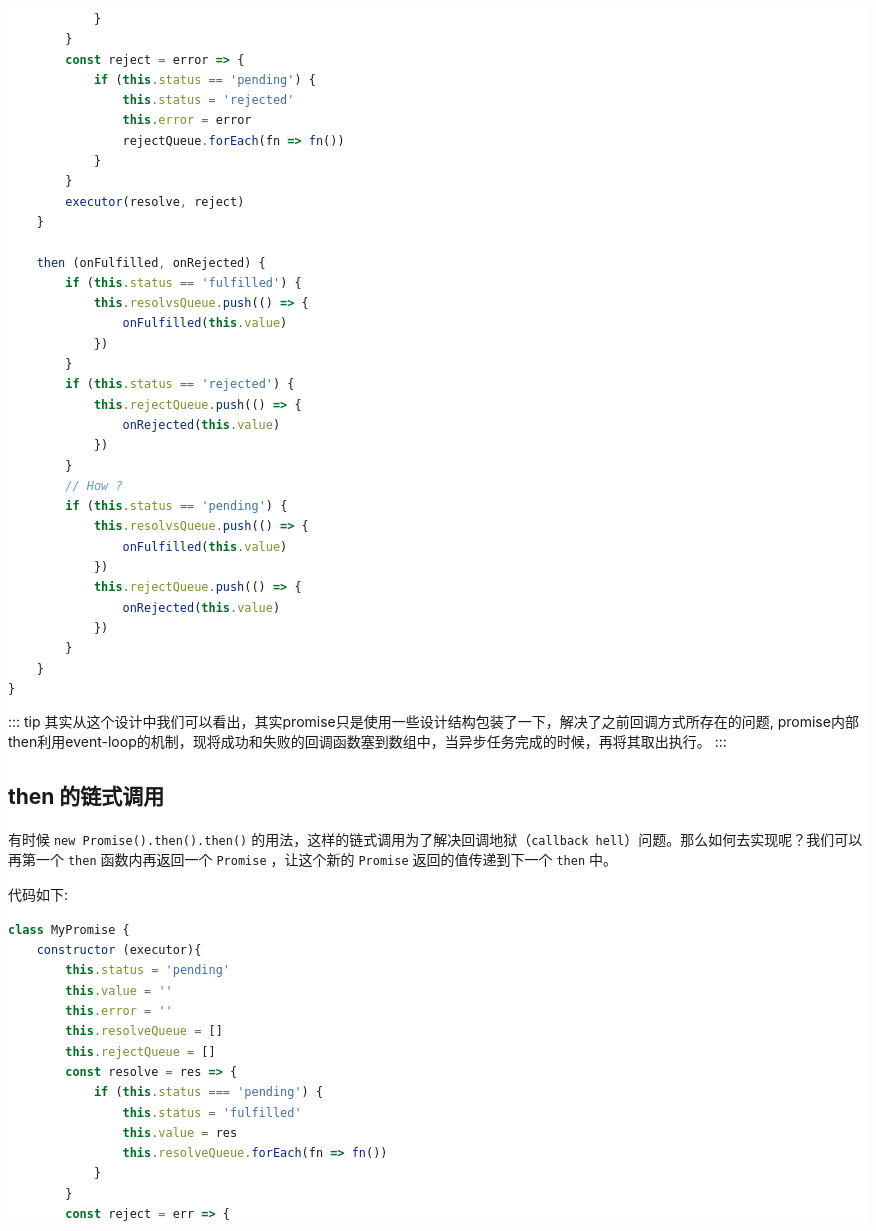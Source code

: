 ```js
            }
        }
        const reject = error => {
            if (this.status == 'pending') {
                this.status = 'rejected'
                this.error = error
                rejectQueue.forEach(fn => fn())
            }
        }
        executor(resolve, reject)
    }

    then (onFulfilled, onRejected) {
        if (this.status == 'fulfilled') {
            this.resolvsQueue.push(() => {
                onFulfilled(this.value)
            })
        }
        if (this.status == 'rejected') {
            this.rejectQueue.push(() => {
                onRejected(this.value)
            })
        }
        // How ?
        if (this.status == 'pending') {
            this.resolvsQueue.push(() => {
                onFulfilled(this.value)
            })
            this.rejectQueue.push(() => {
                onRejected(this.value)
            })
        }
    }
}
```

::: tip
其实从这个设计中我们可以看出，其实promise只是使用一些设计结构包装了一下，解决了之前回调方式所存在的问题, promise内部then利用event-loop的机制，现将成功和失败的回调函数塞到数组中，当异步任务完成的时候，再将其取出执行。
:::


## then 的链式调用

有时候 `new Promise().then().then()` 的用法，这样的链式调用为了解决回调地狱（`callback hell`）问题。那么如何去实现呢？我们可以再第一个 `then` 函数内再返回一个 `Promise` ，让这个新的 `Promise` 返回的值传递到下一个 `then` 中。

代码如下:

```js
class MyPromise {
    constructor (executor){
        this.status = 'pending'
        this.value = ''
        this.error = ''
        this.resolveQueue = []
        this.rejectQueue = []
        const resolve = res => {
            if (this.status === 'pending') {
                this.status = 'fulfilled'
                this.value = res
                this.resolveQueue.forEach(fn => fn())
            }
        }
        const reject = err => {
```